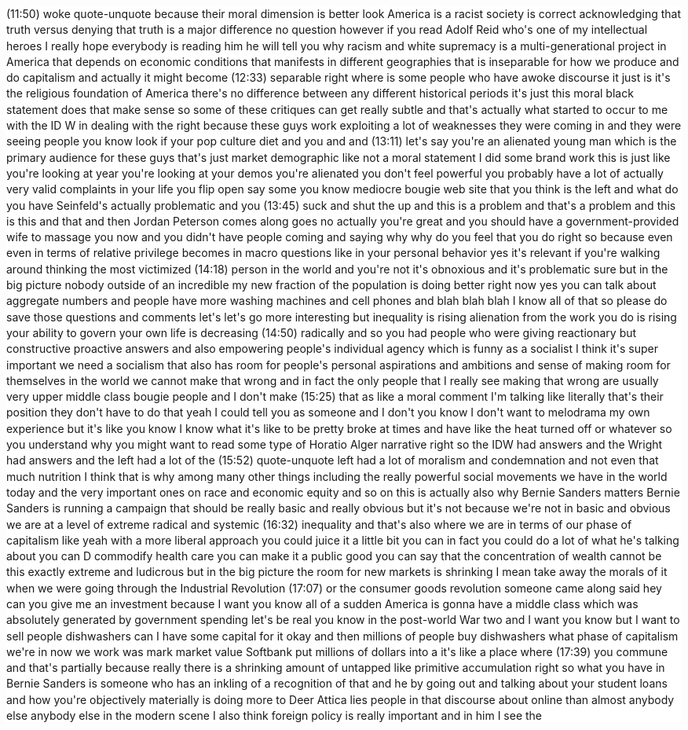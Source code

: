 (11:50) woke quote-unquote because their moral dimension is better look America is a racist society is correct acknowledging that truth versus denying that truth is a major difference no question however if you read Adolf Reid who's one of my intellectual heroes I really hope everybody is reading him he will tell you why racism and white supremacy is a multi-generational project in America that depends on economic conditions that manifests in different geographies that is inseparable for how we produce and do capitalism and actually it might become
(12:33) separable right where is some people who have awoke discourse it just is it's the religious foundation of America there's no difference between any different historical periods it's just this moral black statement does that make sense so some of these critiques can get really subtle and that's actually what started to occur to me with the ID W in dealing with the right because these guys work exploiting a lot of weaknesses they were coming in and they were seeing people you know look if your pop culture diet and you and and
(13:11) let's say you're an alienated young man which is the primary audience for these guys that's just market demographic like not a moral statement I did some brand work this is just like you're looking at year you're looking at your demos you're alienated you don't feel powerful you probably have a lot of actually very valid complaints in your life you flip open say some you know mediocre bougie web site that you think is the left and what do you have Seinfeld's actually problematic and you
(13:45) suck and shut the  up and this is a problem and that's a problem and this is this and that and then Jordan Peterson comes along goes no actually you're great and you should have a government-provided wife to massage you now and you didn't have people coming and saying why why do you feel that you do right so because even even in terms of relative privilege becomes in macro questions like in your personal behavior yes it's relevant if you're walking around thinking the most victimized
(14:18) person in the world and you're not it's obnoxious and it's problematic sure but in the big picture nobody outside of an incredible my new fraction of the population is doing better right now yes you can talk about aggregate numbers and people have more washing machines and cell phones and blah blah blah I know all of that so please do save those questions and comments let's let's go more interesting but inequality is rising alienation from the work you do is rising your ability to govern your own life is decreasing
(14:50) radically and so you had people who were giving reactionary but constructive proactive answers and also empowering people's individual agency which is funny as a socialist I think it's super important we need a socialism that also has room for people's personal aspirations and ambitions and sense of making room for themselves in the world we cannot make that wrong and in fact the only people that I really see making that wrong are usually very upper middle class bougie people and I don't make
(15:25) that as like a moral comment I'm talking like literally that's their position they don't have to do that yeah I could tell you as someone and I don't you know I don't want to melodrama my own experience but it's like you know I know what it's like to be pretty broke at times and have like the heat turned off or whatever so you understand why you might want to read some type of Horatio Alger narrative right so the IDW had answers and the Wright had answers and the left had a lot of the
(15:52) quote-unquote left had a lot of moralism and condemnation and not even that much nutrition I think that is why among many other things including the really powerful social movements we have in the world today and the very important ones on race and economic equity and so on this is actually also why Bernie Sanders matters Bernie Sanders is running a campaign that should be really basic and really obvious but it's not because we're not in basic and obvious we are at a level of extreme radical and systemic
(16:32) inequality and that's also where we are in terms of our phase of capitalism like yeah with a more liberal approach you could juice it a little bit you can in fact you could do a lot of what he's talking about you can D commodify health care you can make it a public good you can say that the concentration of wealth cannot be this exactly extreme and ludicrous but in the big picture the room for new markets is shrinking I mean take away the morals of it when we were going through the Industrial Revolution
(17:07) or the consumer goods revolution someone came along said hey can you give me an investment because I want you know all of a sudden America is gonna have a middle class which was absolutely generated by government spending let's be real you know in the post-world War two and I want you know but I want to sell people dishwashers can I have some capital for it okay and then millions of people buy dishwashers what phase of capitalism we're in now we work was mark market value Softbank put millions of dollars into a it's like a place where
(17:39) you commune and that's partially because really there is a shrinking amount of untapped like primitive accumulation right so what you have in Bernie Sanders is someone who has an inkling of a recognition of that and he by going out and talking about your student loans and how you're objectively materially  is doing more to Deer Attica lies people in that discourse about online than almost anybody else anybody else in the modern scene I also think foreign policy is really important and in him I see the